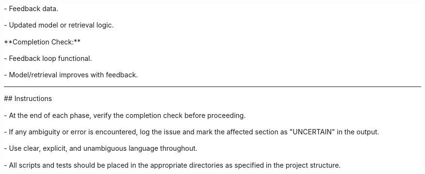 \- Feedback data.

\- Updated model or retrieval logic.



\*\*Completion Check:\*\*  

\- Feedback loop functional.

\- Model/retrieval improves with feedback.



---



\## Instructions



\- At the end of each phase, verify the completion check before proceeding.

\- If any ambiguity or error is encountered, log the issue and mark the affected section as "UNCERTAIN" in the output.

\- Use clear, explicit, and unambiguous language throughout.

\- All scripts and tests should be placed in the appropriate directories as specified in the project structure.

